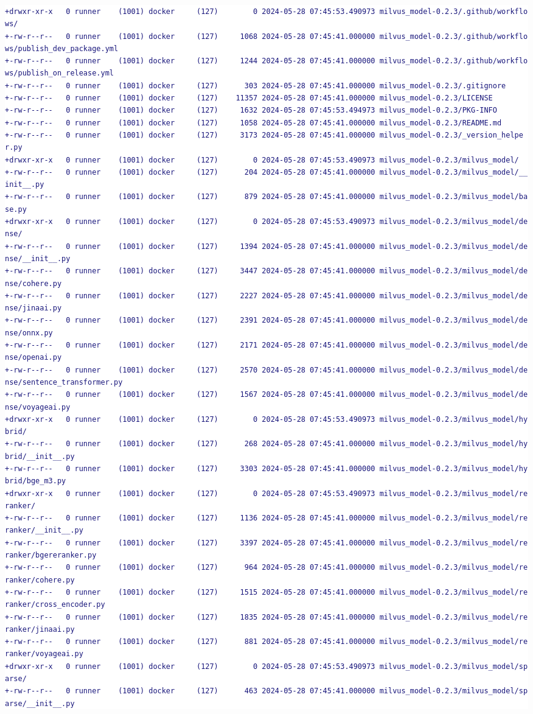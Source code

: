 ```diff
+drwxr-xr-x   0 runner    (1001) docker     (127)        0 2024-05-28 07:45:53.490973 milvus_model-0.2.3/.github/workflows/
+-rw-r--r--   0 runner    (1001) docker     (127)     1068 2024-05-28 07:45:41.000000 milvus_model-0.2.3/.github/workflows/publish_dev_package.yml
+-rw-r--r--   0 runner    (1001) docker     (127)     1244 2024-05-28 07:45:41.000000 milvus_model-0.2.3/.github/workflows/publish_on_release.yml
+-rw-r--r--   0 runner    (1001) docker     (127)      303 2024-05-28 07:45:41.000000 milvus_model-0.2.3/.gitignore
+-rw-r--r--   0 runner    (1001) docker     (127)    11357 2024-05-28 07:45:41.000000 milvus_model-0.2.3/LICENSE
+-rw-r--r--   0 runner    (1001) docker     (127)     1632 2024-05-28 07:45:53.494973 milvus_model-0.2.3/PKG-INFO
+-rw-r--r--   0 runner    (1001) docker     (127)     1058 2024-05-28 07:45:41.000000 milvus_model-0.2.3/README.md
+-rw-r--r--   0 runner    (1001) docker     (127)     3173 2024-05-28 07:45:41.000000 milvus_model-0.2.3/_version_helper.py
+drwxr-xr-x   0 runner    (1001) docker     (127)        0 2024-05-28 07:45:53.490973 milvus_model-0.2.3/milvus_model/
+-rw-r--r--   0 runner    (1001) docker     (127)      204 2024-05-28 07:45:41.000000 milvus_model-0.2.3/milvus_model/__init__.py
+-rw-r--r--   0 runner    (1001) docker     (127)      879 2024-05-28 07:45:41.000000 milvus_model-0.2.3/milvus_model/base.py
+drwxr-xr-x   0 runner    (1001) docker     (127)        0 2024-05-28 07:45:53.490973 milvus_model-0.2.3/milvus_model/dense/
+-rw-r--r--   0 runner    (1001) docker     (127)     1394 2024-05-28 07:45:41.000000 milvus_model-0.2.3/milvus_model/dense/__init__.py
+-rw-r--r--   0 runner    (1001) docker     (127)     3447 2024-05-28 07:45:41.000000 milvus_model-0.2.3/milvus_model/dense/cohere.py
+-rw-r--r--   0 runner    (1001) docker     (127)     2227 2024-05-28 07:45:41.000000 milvus_model-0.2.3/milvus_model/dense/jinaai.py
+-rw-r--r--   0 runner    (1001) docker     (127)     2391 2024-05-28 07:45:41.000000 milvus_model-0.2.3/milvus_model/dense/onnx.py
+-rw-r--r--   0 runner    (1001) docker     (127)     2171 2024-05-28 07:45:41.000000 milvus_model-0.2.3/milvus_model/dense/openai.py
+-rw-r--r--   0 runner    (1001) docker     (127)     2570 2024-05-28 07:45:41.000000 milvus_model-0.2.3/milvus_model/dense/sentence_transformer.py
+-rw-r--r--   0 runner    (1001) docker     (127)     1567 2024-05-28 07:45:41.000000 milvus_model-0.2.3/milvus_model/dense/voyageai.py
+drwxr-xr-x   0 runner    (1001) docker     (127)        0 2024-05-28 07:45:53.490973 milvus_model-0.2.3/milvus_model/hybrid/
+-rw-r--r--   0 runner    (1001) docker     (127)      268 2024-05-28 07:45:41.000000 milvus_model-0.2.3/milvus_model/hybrid/__init__.py
+-rw-r--r--   0 runner    (1001) docker     (127)     3303 2024-05-28 07:45:41.000000 milvus_model-0.2.3/milvus_model/hybrid/bge_m3.py
+drwxr-xr-x   0 runner    (1001) docker     (127)        0 2024-05-28 07:45:53.490973 milvus_model-0.2.3/milvus_model/reranker/
+-rw-r--r--   0 runner    (1001) docker     (127)     1136 2024-05-28 07:45:41.000000 milvus_model-0.2.3/milvus_model/reranker/__init__.py
+-rw-r--r--   0 runner    (1001) docker     (127)     3397 2024-05-28 07:45:41.000000 milvus_model-0.2.3/milvus_model/reranker/bgereranker.py
+-rw-r--r--   0 runner    (1001) docker     (127)      964 2024-05-28 07:45:41.000000 milvus_model-0.2.3/milvus_model/reranker/cohere.py
+-rw-r--r--   0 runner    (1001) docker     (127)     1515 2024-05-28 07:45:41.000000 milvus_model-0.2.3/milvus_model/reranker/cross_encoder.py
+-rw-r--r--   0 runner    (1001) docker     (127)     1835 2024-05-28 07:45:41.000000 milvus_model-0.2.3/milvus_model/reranker/jinaai.py
+-rw-r--r--   0 runner    (1001) docker     (127)      881 2024-05-28 07:45:41.000000 milvus_model-0.2.3/milvus_model/reranker/voyageai.py
+drwxr-xr-x   0 runner    (1001) docker     (127)        0 2024-05-28 07:45:53.490973 milvus_model-0.2.3/milvus_model/sparse/
+-rw-r--r--   0 runner    (1001) docker     (127)      463 2024-05-28 07:45:41.000000 milvus_model-0.2.3/milvus_model/sparse/__init__.py
```